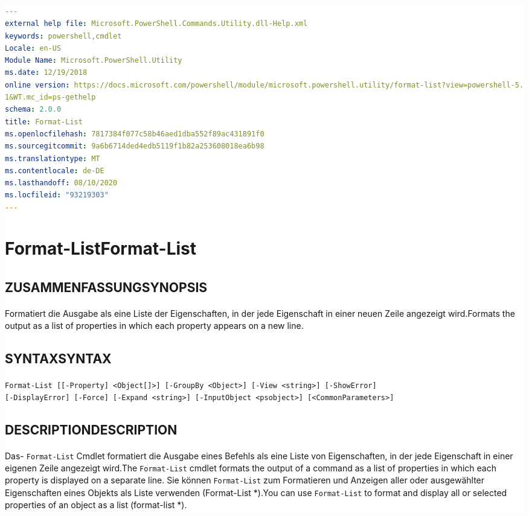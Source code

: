```yaml
---
external help file: Microsoft.PowerShell.Commands.Utility.dll-Help.xml
keywords: powershell,cmdlet
Locale: en-US
Module Name: Microsoft.PowerShell.Utility
ms.date: 12/19/2018
online version: https://docs.microsoft.com/powershell/module/microsoft.powershell.utility/format-list?view=powershell-5.1&WT.mc_id=ps-gethelp
schema: 2.0.0
title: Format-List
ms.openlocfilehash: 7817384f077c58b46aed1dba552f89ac431891f0
ms.sourcegitcommit: 9a6b6714ded4edb5119f1b82a253608018ea6b98
ms.translationtype: MT
ms.contentlocale: de-DE
ms.lasthandoff: 08/10/2020
ms.locfileid: "93219303"
---
```

# <span data-ttu-id="a71e9-103">Format-List</span><span class="sxs-lookup"><span data-stu-id="a71e9-103">Format-List</span></span>

## <span data-ttu-id="a71e9-104">ZUSAMMENFASSUNG</span><span class="sxs-lookup"><span data-stu-id="a71e9-104">SYNOPSIS</span></span>
<span data-ttu-id="a71e9-105">Formatiert die Ausgabe als eine Liste der Eigenschaften, in der jede Eigenschaft in einer neuen Zeile angezeigt wird.</span><span class="sxs-lookup"><span data-stu-id="a71e9-105">Formats the output as a list of properties in which each property appears on a new line.</span></span>

## <span data-ttu-id="a71e9-106">SYNTAX</span><span class="sxs-lookup"><span data-stu-id="a71e9-106">SYNTAX</span></span>

```
Format-List [[-Property] <Object[]>] [-GroupBy <Object>] [-View <string>] [-ShowError]
[-DisplayError] [-Force] [-Expand <string>] [-InputObject <psobject>] [<CommonParameters>]
```

## <span data-ttu-id="a71e9-107">DESCRIPTION</span><span class="sxs-lookup"><span data-stu-id="a71e9-107">DESCRIPTION</span></span>

<span data-ttu-id="a71e9-108">Das- `Format-List` Cmdlet formatiert die Ausgabe eines Befehls als eine Liste von Eigenschaften, in der jede Eigenschaft in einer eigenen Zeile angezeigt wird.</span><span class="sxs-lookup"><span data-stu-id="a71e9-108">The `Format-List` cmdlet formats the output of a command as a list of properties in which each property is displayed on a separate line.</span></span> <span data-ttu-id="a71e9-109">Sie können `Format-List` zum Formatieren und Anzeigen aller oder ausgewählter Eigenschaften eines Objekts als Liste verwenden (Format-List \*).</span><span class="sxs-lookup"><span data-stu-id="a71e9-109">You can use `Format-List` to format and display all or selected properties of an object as a list (format-list \*).</span></span>
